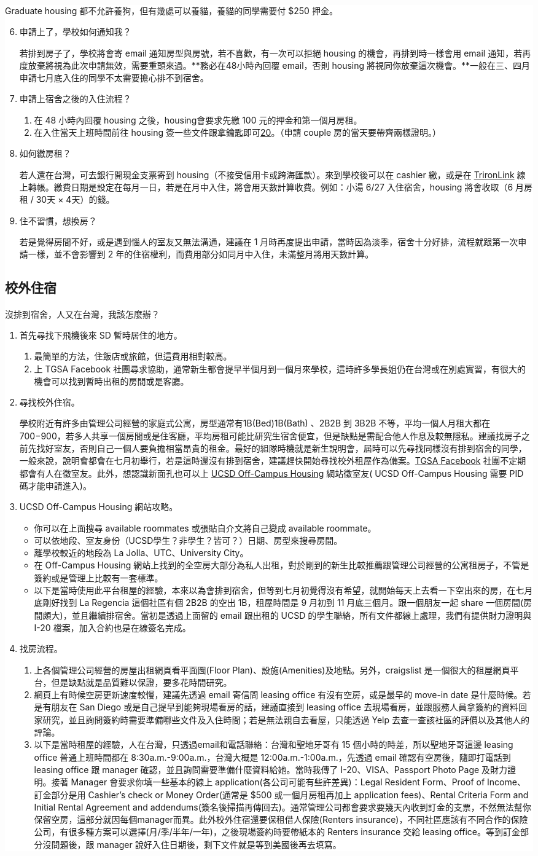    Graduate housing 都不允許養狗，但有幾處可以養貓，養貓的同學需要付 $250 押金。

6. 申請上了，學校如何通知我？

   若排到房子了，學校將會寄 email 通知房型與房號，若不喜歡，有一次可以拒絕 housing 的機會，再排到時一樣會用 email 通知，若再度放棄將視為此次申請無效，需要重頭來過。**務必在48小時內回覆 email，否則 housing 將視同你放棄這次機會。**一般在三、四月申請七月底入住的同學不太需要擔心排不到宿舍。

7. 申請上宿舍之後的入住流程？
   1. 在 48 小時內回覆 housing 之後，housing會要求先繳 100 元的押金和第一個月房租。
   2. 在入住當天上班時間前往 housing 簽一些文件跟拿鑰匙即可[20](tgsahuo_dong_jie_shao.md#fn20)。（申請 couple 房的當天要帶齊兩樣證明。）
8. 如何繳房租？

   若人還在台灣，可去銀行開現金支票寄到 housing（不接受信用卡或跨海匯款）。來到學校後可以在 cashier 繳，或是在 [TrironLink](http://students.ucsd.edu) 線上轉帳。繳費日期是設定在每月一日，若是在月中入住，將會用天數計算收費。例如：小湯 6/27 入住宿舍，housing 將會收取（6 月房租 / 30天 × 4天）的錢。

9. 住不習慣，想換房？

   若是覺得房間不好，或是遇到惱人的室友又無法溝通，建議在 1 月時再度提出申請，當時因為淡季，宿舍十分好排，流程就跟第一次申請一樣，並不會影響到 2 年的住宿權利，而費用部分如同月中入住，未滿整月將用天數計算。

## 校外住宿 <a id="-3"></a>

沒排到宿舍，人又在台灣，我該怎麼辦？

1. 首先尋找下飛機後來 SD 暫時居住的地方。
   1. 最簡單的方法，住飯店或旅館，但這費用相對較高。
   2. 上 TGSA Facebook 社團尋求協助，通常新生都會提早半個月到一個月來學校，這時許多學長姐仍在台灣或在別處實習，有很大的機會可以找到暫時出租的房間或是客廳。
2. 尋找校外住宿。

   學校附近有許多由管理公司經營的家庭式公寓，房型通常有1B\(Bed\)1B\(Bath\) 、2B2B 到 3B2B 不等，平均一個人月租大都在 $700-$900，若多人共享一個房間或是住客廳，平均房租可能比研究生宿舍便宜，但是缺點是需配合他人作息及較無隱私。建議找房子之前先找好室友，否則自己一個人要負擔相當昂貴的租金。最好的組隊時機就是新生說明會，屆時可以先尋找同樣沒有排到宿舍的同學，一般來說，說明會都會在七月初舉行，若是這時還沒有排到宿舍，建議趕快開始尋找校外租屋作為備案。[TGSA Facebook](https://www.facebook.com/groups/13591139149/) 社團不定期都會有人在徵室友。此外，想認識新面孔也可以上 [UCSD Off-Campus Housing](https://offcampushousing.ucsd.edu/) 網站徵室友\( UCSD Off-Campus Housing 需要 PID 碼才能申請進入\)。

3. UCSD Off-Campus Housing 網站攻略。
   * 你可以在上面搜尋 available roommates 或張貼自介文將自己變成 available roommate。
   * 可以依地段、室友身份（UCSD學生？非學生？皆可？）日期、房型來搜尋房間。
   * 離學校較近的地段為 La Jolla、UTC、University City。
   * 在 Off-Campus Housing 網站上找到的全空房大部分為私人出租，對於剛到的新生比較推薦跟管理公司經營的公寓租房子，不管是簽約或是管理上比較有一套標準。
   * 以下是當時使用此平台租屋的經驗，本來以為會排到宿舍，但等到七月初覺得沒有希望，就開始每天上去看一下空出來的房，在七月底剛好找到 La Regencia 這個社區有個 2B2B 的空出 1B，租屋時間是 9 月初到 11 月底三個月。跟一個朋友一起 share 一個房間\(房間頗大\)，並且繼續排宿舍。當初是透過上面留的 email 跟出租的 UCSD 的學生聯絡，所有文件都線上處理，我們有提供財力證明與 I-20 檔案，加入合約也是在線簽名完成。
4. 找房流程。

   1. 上各個管理公司經營的房屋出租網頁看平面圖\(Floor Plan\)、設施\(Amenities\)及地點。另外，craigslist 是一個很大的租屋網頁平台，但是缺點就是品質難以保證，要多花時間研究。
   2. 網頁上有時候空房更新速度較慢，建議先透過 email 寄信問 leasing office 有沒有空房，或是最早的 move-in date 是什麼時候。若是有朋友在 San Diego 或是自己提早到能夠現場看房的話，建議直接到 leasing office 去現場看房，並跟服務人員拿簽約的資料回家研究，並且詢問簽約時需要準備哪些文件及入住時間；若是無法親自去看屋，只能透過 Yelp 去查一查該社區的評價以及其他人的評論。
   3. 以下是當時租屋的經驗，人在台灣，只透過email和電話聯絡：台灣和聖地牙哥有 15 個小時的時差，所以聖地牙哥這邊 leasing office 普通上班時間都在 8:30a.m.-9:00a.m.，台灣大概是 12:00a.m.-1:00a.m.，先透過 email 確認有空房後，隨即打電話到 leasing office 跟 manager 確認，並且詢問需要準備什麼資料給她。當時我傳了 I-20、VISA、Passport Photo Page 及財力證明。接著 Manager 會要求你填一些基本的線上 application\(各公司可能有些許差異\)：Legal Resident Form、Proof of Income、訂金部分是用 Cashier’s check or Money Order\(通常是 $500 或一個月房租再加上 application fees\)、Rental Criteria Form and Initial Rental Agreement and addendums\(簽名後掃描再傳回去\)。通常管理公司都會要求要幾天內收到訂金的支票，不然無法幫你保留空房，這部分就因每個manager而異。此外校外住宿還要保租借人保險\(Renters insurance\)，不同社區應該有不同合作的保險公司，有很多種方案可以選擇\(月/季/半年/一年\)，之後現場簽約時要帶紙本的 Renters insurance 交給 leasing office。等到訂金部分沒問題後，跟 manager 說好入住日期後，剩下文件就是等到美國後再去填寫。
